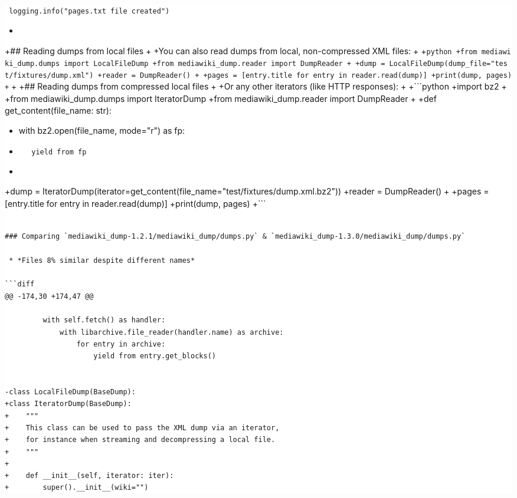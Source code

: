 ```
 logging.info("pages.txt file created")
 ```
+
+## Reading dumps from local files
+
+You can also read dumps from local, non-compressed XML files:
+
+```python
+from mediawiki_dump.dumps import LocalFileDump
+from mediawiki_dump.reader import DumpReader
+
+dump = LocalFileDump(dump_file="test/fixtures/dump.xml")
+reader = DumpReader()
+
+pages = [entry.title for entry in reader.read(dump)]
+print(dump, pages)
+```
+
+## Reading dumps from compressed local files
+
+Or any other iterators (like HTTP responses):
+
+```python
+import bz2
+
+from mediawiki_dump.dumps import IteratorDump
+from mediawiki_dump.reader import DumpReader
+
+def get_content(file_name: str):
+    with bz2.open(file_name, mode="r") as fp:
+        yield from fp
+
+dump = IteratorDump(iterator=get_content(file_name="test/fixtures/dump.xml.bz2"))
+reader = DumpReader()
+
+pages = [entry.title for entry in reader.read(dump)]
+print(dump, pages)
+```
```

### Comparing `mediawiki_dump-1.2.1/mediawiki_dump/dumps.py` & `mediawiki_dump-1.3.0/mediawiki_dump/dumps.py`

 * *Files 8% similar despite different names*

```diff
@@ -174,30 +174,47 @@
 
         with self.fetch() as handler:
             with libarchive.file_reader(handler.name) as archive:
                 for entry in archive:
                     yield from entry.get_blocks()
 
 
-class LocalFileDump(BaseDump):
+class IteratorDump(BaseDump):
+    """
+    This class can be used to pass the XML dump via an iterator,
+    for instance when streaming and decompressing a local file.
+    """
+
+    def __init__(self, iterator: iter):
+        super().__init__(wiki="")
```